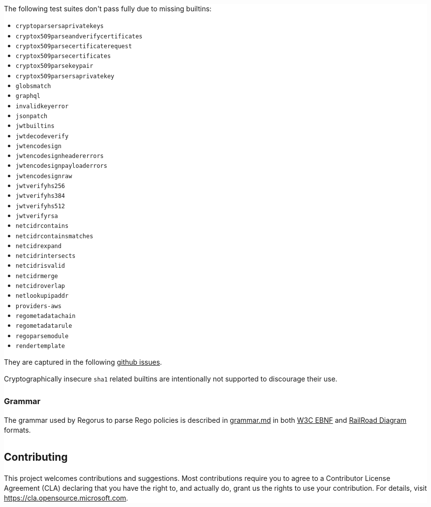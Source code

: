 The following test suites don't pass fully due to missing builtins:
- `cryptoparsersaprivatekeys`
- `cryptox509parseandverifycertificates`
- `cryptox509parsecertificaterequest`
- `cryptox509parsecertificates`
- `cryptox509parsekeypair`
- `cryptox509parsersaprivatekey`
- `globsmatch`
- `graphql`
- `invalidkeyerror`
- `jsonpatch`
- `jwtbuiltins`
- `jwtdecodeverify`
- `jwtencodesign`
- `jwtencodesignheadererrors`
- `jwtencodesignpayloaderrors`
- `jwtencodesignraw`
- `jwtverifyhs256`
- `jwtverifyhs384`
- `jwtverifyhs512`
- `jwtverifyrsa`
- `netcidrcontains`
- `netcidrcontainsmatches`
- `netcidrexpand`
- `netcidrintersects`
- `netcidrisvalid`
- `netcidrmerge`
- `netcidroverlap`
- `netlookupipaddr`
- `providers-aws`
- `regometadatachain`
- `regometadatarule`
- `regoparsemodule`
- `rendertemplate`

They are captured in the following [github issues](https://github.com/microsoft/regorus/issues?q=is%3Aopen+is%3Aissue+label%3Alib).

Cryptographically insecure `sha1` related builtins are intentionally not supported to discourage their use.

### Grammar

The grammar used by Regorus to parse Rego policies is described in [grammar.md](https://github.com/microsoft/regorus/blob/main/docs/grammar.md)
in both [W3C EBNF](https://www.w3.org/Notation.html) and [RailRoad Diagram](https://en.wikipedia.org/wiki/Syntax_diagram) formats.


## Contributing

This project welcomes contributions and suggestions.  Most contributions require you to agree to a
Contributor License Agreement (CLA) declaring that you have the right to, and actually do, grant us
the rights to use your contribution. For details, visit <https://cla.opensource.microsoft.com>.
